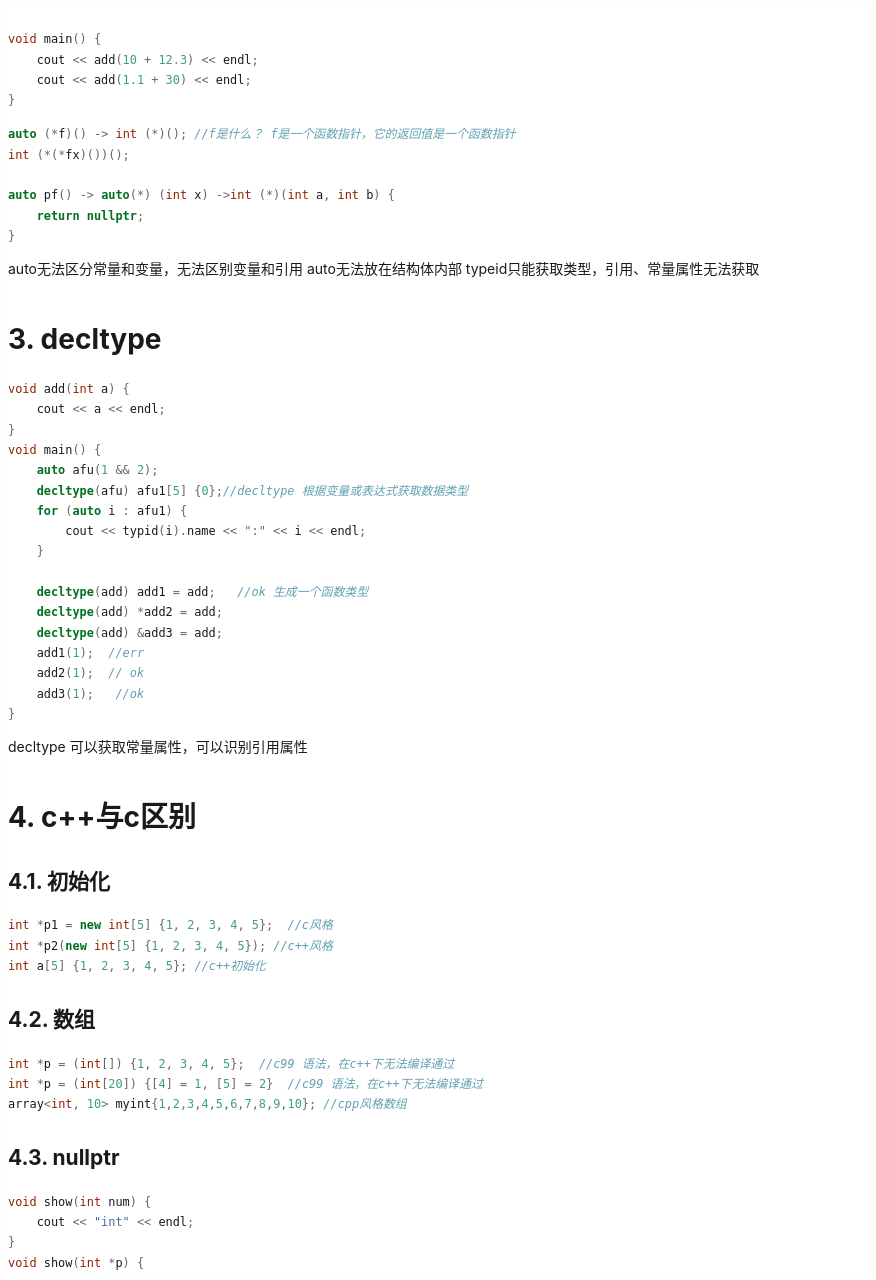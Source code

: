 ```cpp

void main() {
	cout << add(10 + 12.3) << endl;
	cout << add(1.1 + 30) << endl;
}
```
```cpp
auto (*f)() -> int (*)(); //f是什么？ f是一个函数指针，它的返回值是一个函数指针
int (*(*fx)())();

auto pf() -> auto(*) (int x) ->int (*)(int a, int b) {
	return nullptr;
}

```
auto无法区分常量和变量，无法区别变量和引用
auto无法放在结构体内部
typeid只能获取类型，引用、常量属性无法获取

# 3. decltype
```cpp
void add(int a) {
	cout << a << endl;
}
void main() {
	auto afu(1 && 2);
	decltype(afu) afu1[5] {0};//decltype 根据变量或表达式获取数据类型
	for (auto i : afu1) {
		cout << typid(i).name << ":" << i << endl;
	}
	
	decltype(add) add1 = add;   //ok 生成一个函数类型
	decltype(add) *add2 = add;  
	decltype(add) &add3 = add; 
	add1(1);  //err
	add2(1);  // ok
	add3(1);   //ok
}
```
decltype 可以获取常量属性，可以识别引用属性
# 4. c++与c区别
## 4.1. 初始化
```cpp
int *p1 = new int[5] {1, 2, 3, 4, 5};  //c风格
int *p2(new int[5] {1, 2, 3, 4, 5}); //c++风格
int a[5] {1, 2, 3, 4, 5}; //c++初始化
```
## 4.2. 数组
```cpp
int *p = (int[]) {1, 2, 3, 4, 5};  //c99 语法，在c++下无法编译通过
int *p = (int[20]) {[4] = 1, [5] = 2}  //c99 语法，在c++下无法编译通过
array<int, 10> myint{1,2,3,4,5,6,7,8,9,10}; //cpp风格数组
```
## 4.3. nullptr
```cpp
void show(int num) {
	cout << "int" << endl;
}
void show(int *p) {
```